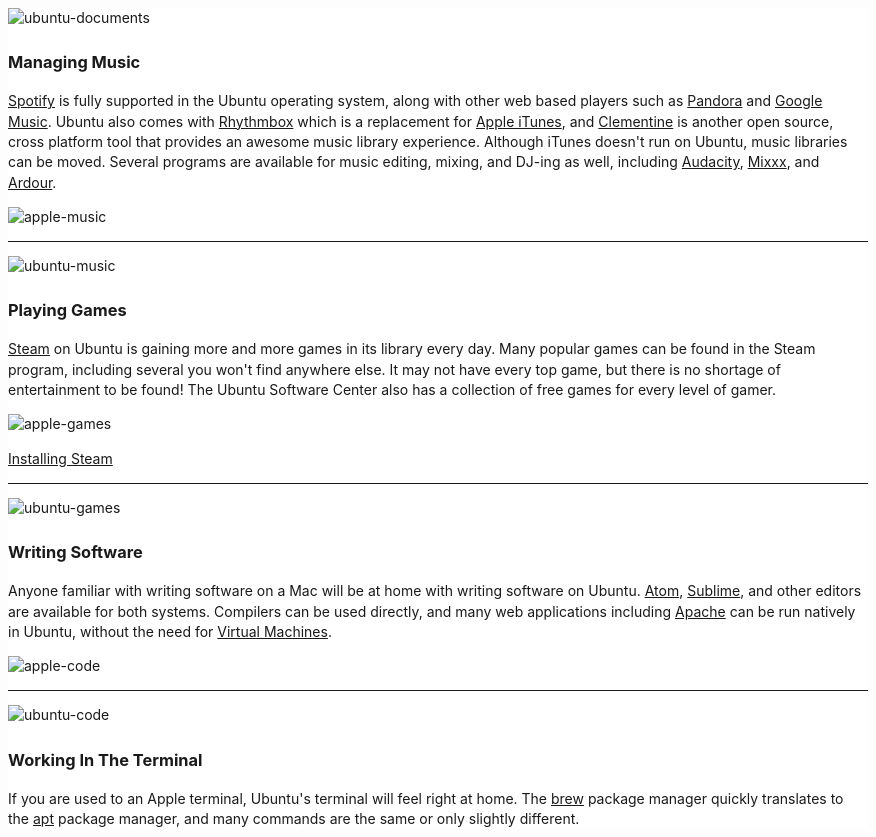 
![ubuntu-documents](/images/switch/ubuntu-documents.png)

### Managing Music

[Spotify](https://www.spotify.com/) is fully supported in the Ubuntu operating system, along with other web based players such as [Pandora](https://www.pandora.com/) and [Google Music](https://play.google.com/music/listen). Ubuntu also comes with [Rhythmbox](https://wiki.gnome.org/Apps/Rhythmbox) which is a replacement for [Apple iTunes](https://www.apple.com/itunes/), and [Clementine](https://www.clementine-player.org) is another open source, cross platform tool that provides an awesome music library experience. Although iTunes doesn't run on Ubuntu, music libraries can be moved. Several programs are available for music editing, mixing, and DJ-ing as well, including [Audacity](http://www.audacityteam.org/), [Mixxx](https://www.mixxx.org/), and [Ardour](https://ardour.org).

![apple-music](/images/switch/apple-music.png)

---

![ubuntu-music](/images/switch/ubuntu-music.png)

### Playing Games

[Steam](https://store.steampowered.com/) on Ubuntu is gaining more and more games in its library every day. Many popular games can be found in the Steam program, including several you won't find anywhere else. It may not have every top game, but there is no shortage of entertainment to be found!  The Ubuntu Software Center also has a collection of free games for every level of gamer.

![apple-games](/images/switch/apple-games.png)

[Installing Steam](/articles/steam)

---

![ubuntu-games](/images/switch/ubuntu-games.png)

### Writing Software

Anyone familiar with writing software on a Mac will be at home with writing software on Ubuntu. [Atom](https://atom.io), [Sublime](https://www.sublimetext.com), and other editors are available for both systems. Compilers can be used directly, and many web applications including [Apache](https://httpd.apache.org) can be run natively in Ubuntu, without the need for [Virtual Machines](https://www.virtualbox.org).

![apple-code](/images/switch/apple-code.png)

---

![ubuntu-code](/images/switch/ubuntu-code.png)

### Working In The Terminal

If you are used to an Apple terminal, Ubuntu's terminal will feel right at home. The [brew](http://brew.sh/) package manager quickly translates to the [apt](https://wiki.debian.org/Apt) package manager, and many commands are the same or only slightly different.
